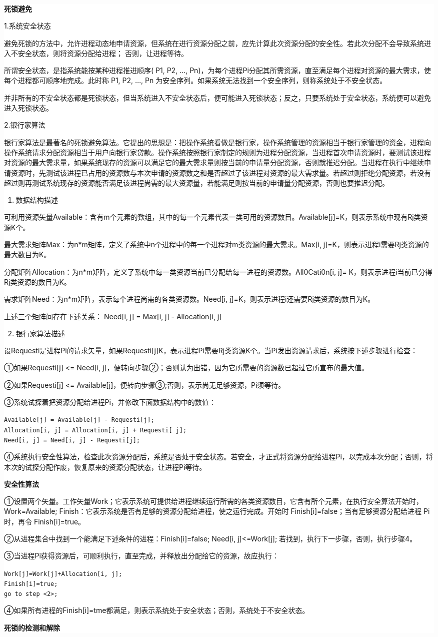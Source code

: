 **死锁避免**

1.系统安全状态

避免死锁的方法中，允许进程动态地申请资源，但系统在进行资源分配之前，应先计算此次资源分配的安全性。若此次分配不会导致系统进入不安全状态，则将资源分配给进程； 否则，让进程等待。

所谓安全状态，是指系统能按某种进程推进顺序( P1, P2, …, Pn)，为每个进程Pi分配其所需资源，直至满足每个进程对资源的最大需求，使每个进程都可顺序地完成。此时称 P1, P2, …, Pn 为安全序列。如果系统无法找到一个安全序列，则称系统处于不安全状态。

并非所有的不安全状态都是死锁状态，但当系统进入不安全状态后，便可能进入死锁状态；反之，只要系统处于安全状态，系统便可以避免进入死锁状态。

2.银行家算法

银行家算法是最著名的死锁避免算法。它提出的思想是：把操作系统看做是银行家，操作系统管理的资源相当于银行家管理的资金，进程向操作系统请求分配资源相当于用户向银行家贷款。操作系统按照银行家制定的规则为进程分配资源，当进程首次申请资源时，要测试该进程对资源的最大需求量，如果系统现存的资源可以满足它的最大需求量则按当前的申请量分配资源，否则就推迟分配。当进程在执行中继续申请资源时，先测试该进程已占用的资源数与本次申请的资源数之和是否超过了该进程对资源的最大需求量。若超过则拒绝分配资源，若没有超过则再测试系统现存的资源能否满足该进程尚需的最大资源量，若能满足则按当前的申请量分配资源，否则也要推迟分配。

1) 数据结构描述

可利用资源矢量Available：含有m个元素的歎组，其中的每一个元素代表一类可用的资源数目。Available[j]=K，则表示系统中现有Rj类资源K个。

最大需求矩阵Max：为n*m矩阵，定义了系统中n个进程中的每一个进程对m类资源的最大需求。Max[i, j]=K，则表示进程i需要Rj类资源的最大数目为K。

分配矩阵Allocation：为n*m矩阵，定义了系统中每一类资源当前已分配给每一进程的资源数。All0Cati0n[i, j]= K，则表示进程i当前已分得Rj类资源的数目为K。

需求矩阵Need：为n*m矩阵，表示每个进程尚需的各类资源数。Need[i, j]=K，则表示进程i还需要Rj类资源的数目为K。

上述三个矩阵间存在下述关系：
Need[i, j] = Max[i, j] - Allocation[i, j]

2) 银行家算法描述

设Requesti是进程Pi的请求矢量，如果Requesti[j]K，表示进程Pi需要Rj类资源K个。当Pi发出资源请求后，系统按下述步骤进行检查：

①如果Requesti[j] <= Need[i, j]，便转向步骤②；否则认为出错，因为它所需要的资源数已超过它所宣布的最大值。

②如果Requesti[j] <= Available[j]，便转向步骤③;否则，表示尚无足够资源，Pi须等待。

③系统试探着把资源分配给进程Pi，并修改下面数据结构中的数值：
```
Available[j] = Available[j] - Requesti[j];
Allocation[i, j] = Allocation[i, j] + Requesti[ j];
Need[i, j] = Need[i, j] - Requesti[j];
```
④系统执行安全性算法，检查此次资源分配后，系统是否处于安全状态。若安全，才正式将资源分配给进程Pi，以完成本次分配；否则，将本次的试探分配作废，恢复原来的资源分配状态，让进程Pi等待。

**安全性算法**

①设置两个矢量。工作矢量Work；它表示系统可提供给进程继续运行所需的各类资源数目，它含有所个元素，在执行安全算法开始时，Work=Available; Finish：它表示系统是否有足够的资源分配给进程，使之运行完成。开始时 Finish[i]=false；当有足够资源分配给进程 Pi 时，再令 Finish[i]=true。

②从进程集合中找到一个能满足下述条件的进程：Finish[i]=false;    Need[i, j]<=Work[j]; 若找到，执行下一步骤，否则，执行步骤4。

③当进程Pi获得资源后，可顺利执行，直至完成，并释放出分配给它的资源，故应执行：
```
Work[j]=Work[j]+Allocation[i, j];
Finish[i]=true;
go to step <2>;
```
④如果所有进程的Finish[i]=tme都满足，则表示系统处于安全状态；否则，系统处于不安全状态。

**死锁的检测和解除**
